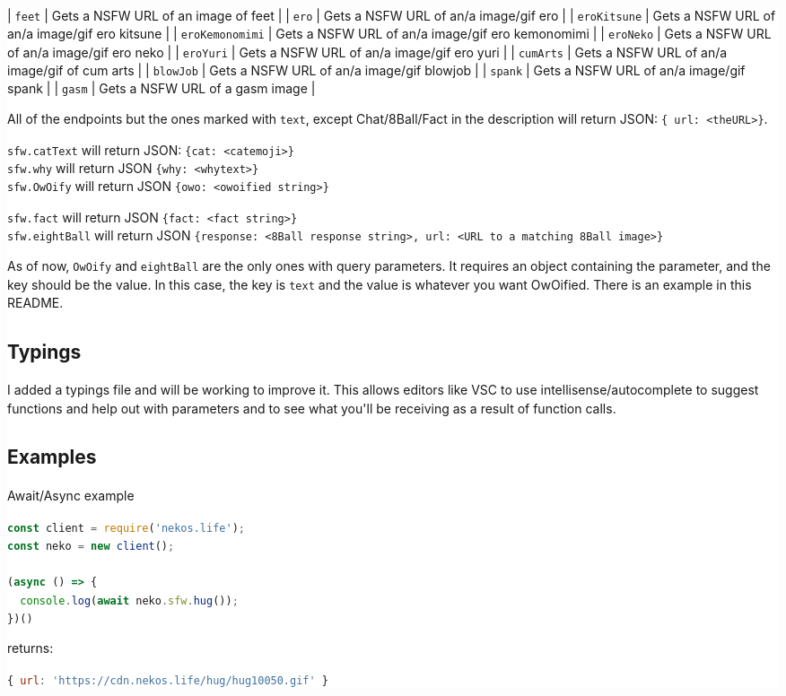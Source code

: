 | `feet`            | Gets a NSFW URL of an image of feet                     |
| `ero`             | Gets a NSFW URL of an/a image/gif ero                   |
| `eroKitsune`      | Gets a NSFW URL of an/a image/gif ero kitsune           |
| `eroKemonomimi`   | Gets a NSFW URL of an/a image/gif ero kemonomimi        |
| `eroNeko`         | Gets a NSFW URL of an/a image/gif ero neko              |
| `eroYuri`         | Gets a NSFW URL of an/a image/gif ero yuri              |
| `cumArts`         | Gets a NSFW URL of an/a image/gif of cum arts           |
| `blowJob`         | Gets a NSFW URL of an/a image/gif blowjob               |
| `spank`           | Gets a NSFW URL of an/a image/gif spank                 |
| `gasm`            | Gets a NSFW URL of a gasm image                         |

All of the endpoints but the ones marked with `text`, except Chat/8Ball/Fact in the description will return JSON: `{ url: <theURL>}`.

`sfw.catText` will return JSON: `{cat: <catemoji>}`  
`sfw.why` will return JSON `{why: <whytext>}`  
`sfw.OwOify` will return JSON `{owo: <owoified string>}` 

`sfw.fact` will return JSON `{fact: <fact string>}`  
`sfw.eightBall` will return JSON `{response: <8Ball response string>, url: <URL to a matching 8Ball image>}`  

As of now, `OwOify` and `eightBall` are the only ones with query parameters. It requires an object containing the parameter, and the key should be the value. In this case, the key is `text` and the value is whatever you want OwOified.  There is an example in this README.

## Typings

I added a typings file and will be working to improve it. This allows editors like VSC to use intellisense/autocomplete to suggest functions and help out with parameters and to see what you'll be receiving as a result of function calls.


## Examples

Await/Async example
```js
const client = require('nekos.life');
const neko = new client();

(async () => {
  console.log(await neko.sfw.hug());
})()
```
returns:
```js
{ url: 'https://cdn.nekos.life/hug/hug10050.gif' }
```
